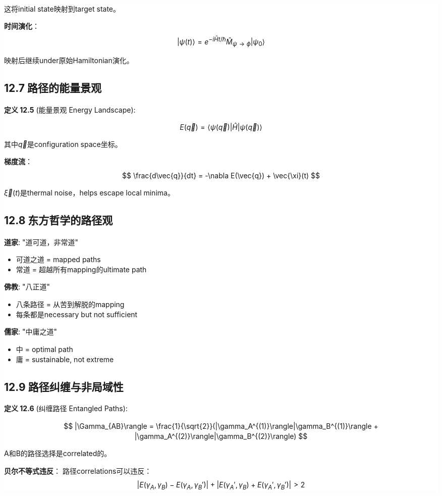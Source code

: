 这将initial state映射到target state。

**时间演化**：
$$
|\psi(t)\rangle = e^{-i\hat{H}t/\hbar}\hat{M}_{\psi\to\phi}|\psi_0\rangle
$$

映射后继续under原始Hamiltonian演化。

## 12.7 路径的能量景观

**定义 12.5** (能量景观 Energy Landscape):

$$
E(\vec{q}) = \langle\psi(\vec{q})|\hat{H}|\psi(\vec{q})\rangle
$$

其中$\vec{q}$是configuration space坐标。

**梯度流**：
$$
\frac{d\vec{q}}{dt} = -\nabla E(\vec{q}) + \vec{\xi}(t)
$$

$\vec{\xi}(t)$是thermal noise，helps escape local minima。

## 12.8 东方哲学的路径观

**道家**: "道可道，非常道"
- 可道之道 = mapped paths
- 常道 = 超越所有mapping的ultimate path

**佛教**: "八正道"
- 八条路径 = 从苦到解脱的mapping
- 每条都是necessary but not sufficient

**儒家**: "中庸之道"
- 中 = optimal path
- 庸 = sustainable, not extreme

## 12.9 路径纠缠与非局域性

**定义 12.6** (纠缠路径 Entangled Paths):

$$
|\Gamma_{AB}\rangle = \frac{1}{\sqrt{2}}(|\gamma_A^{(1)}\rangle|\gamma_B^{(1)}\rangle + |\gamma_A^{(2)}\rangle|\gamma_B^{(2)}\rangle)
$$

A和B的路径选择是correlated的。

**贝尔不等式违反**：
路径correlations可以违反：
$$
|E(\gamma_A, \gamma_B) - E(\gamma_A, \gamma_B')| + |E(\gamma_A', \gamma_B) + E(\gamma_A', \gamma_B')| > 2
$$

